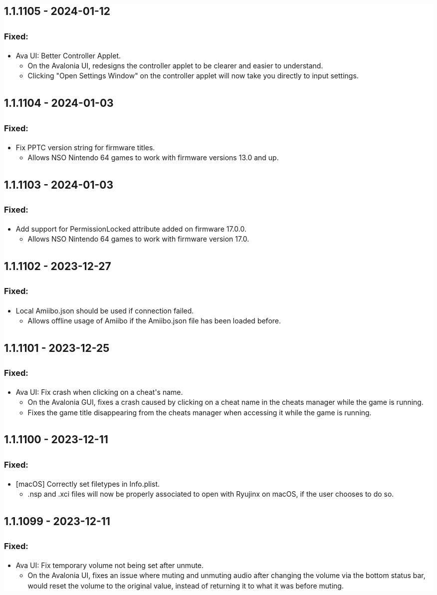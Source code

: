 ## 1.1.1105 - 2024-01-12
### Fixed:
- Ava UI: Better Controller Applet.
  - On the Avalonia UI, redesigns the controller applet to be clearer and easier to understand.
  - Clicking "Open Settings Window" on the controller applet will now take you directly to input settings.

## 1.1.1104 - 2024-01-03
### Fixed:
- Fix PPTC version string for firmware titles.
  - Allows NSO Nintendo 64 games to work with firmware versions 13.0 and up.

## 1.1.1103 - 2024-01-03
### Fixed:
- Add support for PermissionLocked attribute added on firmware 17.0.0.
  - Allows NSO Nintendo 64 games to work with firmware version 17.0.

## 1.1.1102 - 2023-12-27
### Fixed:
- Local Amiibo.json should be used if connection failed.
  - Allows offline usage of Amiibo if the Amiibo.json file has been loaded before.

## 1.1.1101 - 2023-12-25
### Fixed:
- Ava UI: Fix crash when clicking on a cheat's name.
  - On the Avalonia GUI, fixes a crash caused by clicking on a cheat name in the cheats manager while the game is running.
  - Fixes the game title disappearing from the cheats manager when accessing it while the game is running.

## 1.1.1100 - 2023-12-11
### Fixed:
- [macOS] Correctly set filetypes in Info.plist.
  - .nsp and .xci files will now be properly associated to open with Ryujinx on macOS, if the user chooses to do so.

## 1.1.1099 - 2023-12-11
### Fixed:
- Ava UI: Fix temporary volume not being set after unmute.
  - On the Avalonia UI, fixes an issue where muting and unmuting audio after changing the volume via the bottom status bar, would reset the volume to the original value, instead of returning it to what it was before muting.
